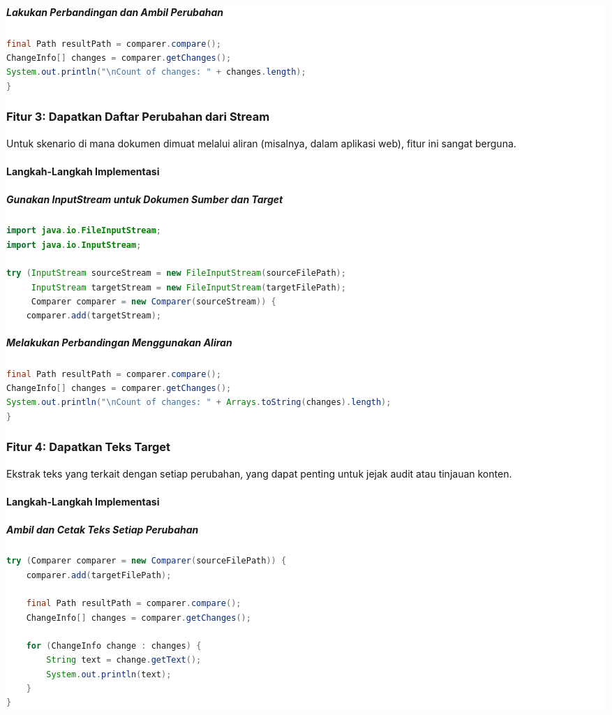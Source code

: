 ##### Lakukan Perbandingan dan Ambil Perubahan

```java
final Path resultPath = comparer.compare();
ChangeInfo[] changes = comparer.getChanges();
System.out.println("\nCount of changes: " + changes.length);
}
```

### Fitur 3: Dapatkan Daftar Perubahan dari Stream

Untuk skenario di mana dokumen dimuat melalui aliran (misalnya, dalam aplikasi web), fitur ini sangat berguna.

#### Langkah-Langkah Implementasi

##### Gunakan InputStream untuk Dokumen Sumber dan Target

```java
import java.io.FileInputStream;
import java.io.InputStream;

try (InputStream sourceStream = new FileInputStream(sourceFilePath);
     InputStream targetStream = new FileInputStream(targetFilePath);
     Comparer comparer = new Comparer(sourceStream)) {
    comparer.add(targetStream);
```

##### Melakukan Perbandingan Menggunakan Aliran

```java
final Path resultPath = comparer.compare();
ChangeInfo[] changes = comparer.getChanges();
System.out.println("\nCount of changes: " + Arrays.toString(changes).length);
}
```

### Fitur 4: Dapatkan Teks Target

Ekstrak teks yang terkait dengan setiap perubahan, yang dapat penting untuk jejak audit atau tinjauan konten.

#### Langkah-Langkah Implementasi

##### Ambil dan Cetak Teks Setiap Perubahan

```java
try (Comparer comparer = new Comparer(sourceFilePath)) {
    comparer.add(targetFilePath);
    
    final Path resultPath = comparer.compare();
    ChangeInfo[] changes = comparer.getChanges();

    for (ChangeInfo change : changes) {
        String text = change.getText();
        System.out.println(text);
    }
}
```
